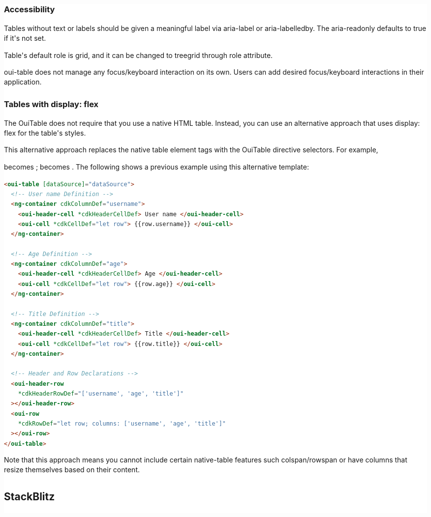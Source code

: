 ### Accessibility

Tables without text or labels should be given a meaningful label via aria-label or aria-labelledby. The aria-readonly defaults to true if it's not set.

Table's default role is grid, and it can be changed to treegrid through role attribute.

oui-table does not manage any focus/keyboard interaction on its own. Users can add desired focus/keyboard interactions in their application.

### Tables with display: flex

The OuiTable does not require that you use a native HTML table. Instead, you can use an alternative approach that uses display: flex for the table's styles.

This alternative approach replaces the native table element tags with the OuiTable directive selectors. For example,

<table oui-table> becomes <oui-table>; <tr oui-row> becomes <oui-row>. The following shows a previous example using this alternative template:

```html
<oui-table [dataSource]="dataSource">
  <!-- User name Definition -->
  <ng-container cdkColumnDef="username">
    <oui-header-cell *cdkHeaderCellDef> User name </oui-header-cell>
    <oui-cell *cdkCellDef="let row"> {{row.username}} </oui-cell>
  </ng-container>

  <!-- Age Definition -->
  <ng-container cdkColumnDef="age">
    <oui-header-cell *cdkHeaderCellDef> Age </oui-header-cell>
    <oui-cell *cdkCellDef="let row"> {{row.age}} </oui-cell>
  </ng-container>

  <!-- Title Definition -->
  <ng-container cdkColumnDef="title">
    <oui-header-cell *cdkHeaderCellDef> Title </oui-header-cell>
    <oui-cell *cdkCellDef="let row"> {{row.title}} </oui-cell>
  </ng-container>

  <!-- Header and Row Declarations -->
  <oui-header-row
    *cdkHeaderRowDef="['username', 'age', 'title']"
  ></oui-header-row>
  <oui-row
    *cdkRowDef="let row; columns: ['username', 'age', 'title']"
  ></oui-row>
</oui-table>
```

Note that this approach means you cannot include certain native-table features such colspan/rowspan or have columns that resize themselves based on their content.

## StackBlitz
